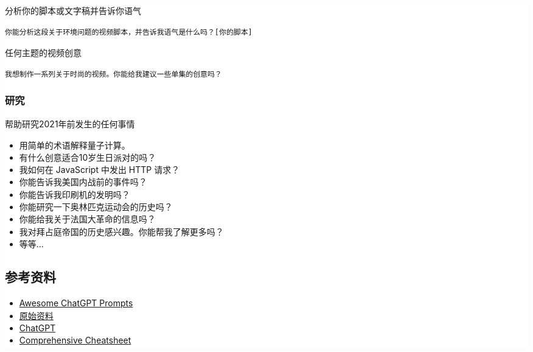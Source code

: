 
分析你的脚本或文字稿并告诉你语气

```
你能分析这段关于环境问题的视频脚本，并告诉我语气是什么吗？[你的脚本]
```


任何主题的视频创意

```
我想制作一系列关于时尚的视频。你能给我建议一些单集的创意吗？
```


### 研究

帮助研究2021年前发生的任何事情

- 用简单的术语解释量子计算。
- 有什么创意适合10岁生日派对的吗？
- 我如何在 JavaScript 中发出 HTTP 请求？
- 你能告诉我美国内战前的事件吗？
- 你能告诉我印刷机的发明吗？
- 你能研究一下奥林匹克运动会的历史吗？
- 你能给我关于法国大革命的信息吗？
- 我对拜占庭帝国的历史感兴趣。你能帮我了解更多吗？
- 等等...


## 参考资料

- [Awesome ChatGPT Prompts](https://github.com/f/awesome-chatgpt-prompts)
- [原始资料](https://github.com/Fechin/reference/blob/main/source/_posts/chatgpt.md)
- [ChatGPT](https://chatgpt.com/)
- [Comprehensive Cheatsheet](https://github.com/bg-write/chatGPT-cheatsheet)
